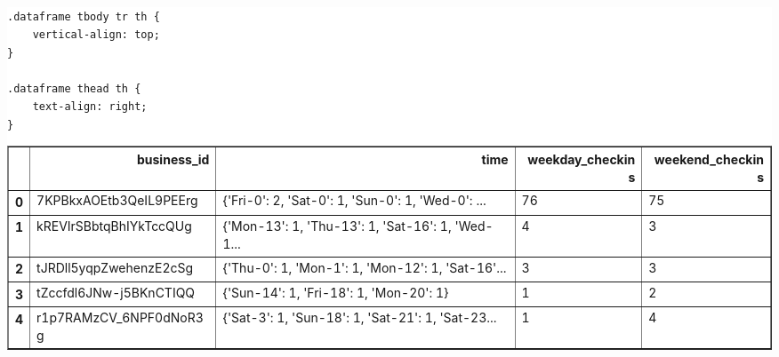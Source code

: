     .dataframe tbody tr th {
        vertical-align: top;
    }

    .dataframe thead th {
        text-align: right;
    }
</style>
<table border="1" class="dataframe">
  <thead>
    <tr style="text-align: right;">
      <th></th>
      <th>business_id</th>
      <th>time</th>
      <th>weekday_checkins</th>
      <th>weekend_checkins</th>
    </tr>
  </thead>
  <tbody>
    <tr>
      <th>0</th>
      <td>7KPBkxAOEtb3QeIL9PEErg</td>
      <td>{'Fri-0': 2, 'Sat-0': 1, 'Sun-0': 1, 'Wed-0': ...</td>
      <td>76</td>
      <td>75</td>
    </tr>
    <tr>
      <th>1</th>
      <td>kREVIrSBbtqBhIYkTccQUg</td>
      <td>{'Mon-13': 1, 'Thu-13': 1, 'Sat-16': 1, 'Wed-1...</td>
      <td>4</td>
      <td>3</td>
    </tr>
    <tr>
      <th>2</th>
      <td>tJRDll5yqpZwehenzE2cSg</td>
      <td>{'Thu-0': 1, 'Mon-1': 1, 'Mon-12': 1, 'Sat-16'...</td>
      <td>3</td>
      <td>3</td>
    </tr>
    <tr>
      <th>3</th>
      <td>tZccfdl6JNw-j5BKnCTIQQ</td>
      <td>{'Sun-14': 1, 'Fri-18': 1, 'Mon-20': 1}</td>
      <td>1</td>
      <td>2</td>
    </tr>
    <tr>
      <th>4</th>
      <td>r1p7RAMzCV_6NPF0dNoR3g</td>
      <td>{'Sat-3': 1, 'Sun-18': 1, 'Sat-21': 1, 'Sat-23...</td>
      <td>1</td>
      <td>4</td>
    </tr>
  </tbody>
</table>
</div>
